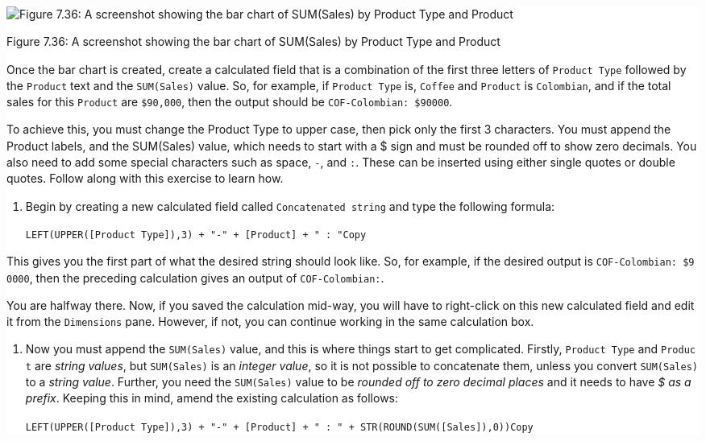 
![Figure 7.36: A screenshot showing the bar chart of SUM(Sales) by
Product Type and Product](./images/B16342_07_36.jpg)



Figure 7.36: A screenshot showing the bar chart of SUM(Sales) by Product
Type and Product

Once the bar chart is created, create a calculated field that is a
combination of the first three letters of `Product Type`
followed by the `Product` text and the `SUM(Sales)`
value. So, for example, if `Product Type` is,
`Coffee` and `Product` is `Colombian`, and
if the total sales for this `Product` are `$90,000`,
then the output should be `COF-Colombian: $90000`.

To achieve this, you must change the Product Type to upper case, then
pick only the first 3 characters. You must append the Product labels,
and the SUM(Sales) value, which needs to start with a \$ sign and must
be rounded off to show zero decimals. You also need to add some special
characters such as space, `-`, and `:`. These can be
inserted using either single quotes or double quotes. Follow along with
this exercise to learn how.

1.  Begin by creating a new calculated field called
    `Concatenated string` and type the following formula:
    
    ```
    LEFT(UPPER([Product Type]),3) + "-" + [Product] + " : "Copy
    ```
    

This gives you the first part of what the desired string should look
like. So, for example, if the desired output is
`COF-Colombian: $90000`, then the preceding calculation gives
an output of `COF-Colombian:`.

You are halfway there. Now, if you saved the calculation mid-way, you
will have to right-click on this new calculated field and edit it from
the `Dimensions` pane. However, if not, you can continue
working in the same calculation box.

1.  Now you must append the `SUM(Sales)` value, and this is
    where things start to get complicated. Firstly,
    `Product Type` and `Product` are *string
    values*, but `SUM(Sales)` is an *integer value*, so it is
    not possible to concatenate them, unless you convert
    `SUM(Sales)` to a *string value*. Further, you need the
    `SUM(Sales)` value to be *rounded off to zero decimal
    places* and it needs to have *\$ as a prefix*. Keeping this in mind,
    amend the existing calculation as follows:
    
    ```
    LEFT(UPPER([Product Type]),3) + "-" + [Product] + " : " + STR(ROUND(SUM([Sales]),0))Copy
    ```
    